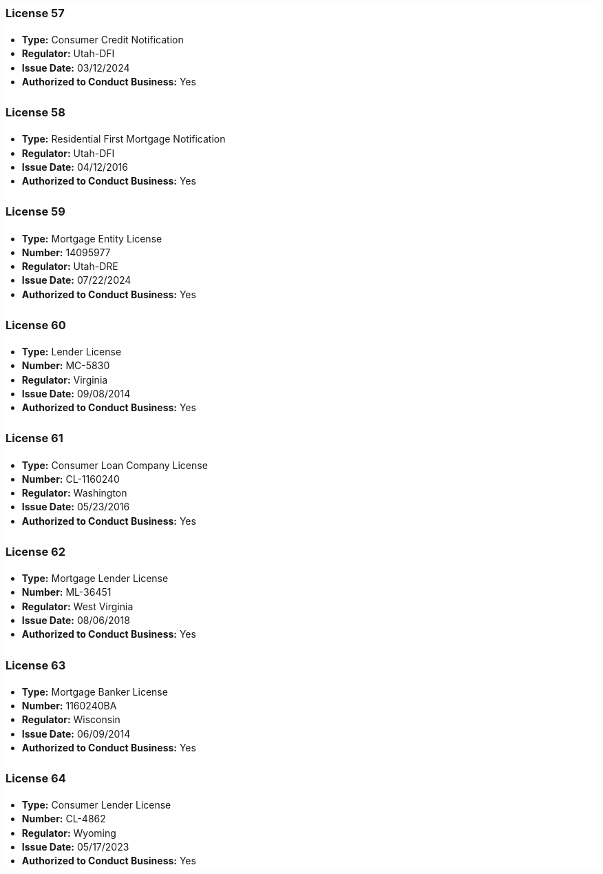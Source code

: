 ### License 57
- **Type:** Consumer Credit Notification
- **Regulator:** Utah-DFI
- **Issue Date:** 03/12/2024
- **Authorized to Conduct Business:** Yes

### License 58
- **Type:** Residential First Mortgage Notification
- **Regulator:** Utah-DFI
- **Issue Date:** 04/12/2016
- **Authorized to Conduct Business:** Yes

### License 59
- **Type:** Mortgage Entity License
- **Number:** 14095977
- **Regulator:** Utah-DRE
- **Issue Date:** 07/22/2024
- **Authorized to Conduct Business:** Yes

### License 60
- **Type:** Lender License
- **Number:** MC-5830
- **Regulator:** Virginia
- **Issue Date:** 09/08/2014
- **Authorized to Conduct Business:** Yes

### License 61
- **Type:** Consumer Loan Company License
- **Number:** CL-1160240
- **Regulator:** Washington
- **Issue Date:** 05/23/2016
- **Authorized to Conduct Business:** Yes

### License 62
- **Type:** Mortgage Lender License
- **Number:** ML-36451
- **Regulator:** West Virginia
- **Issue Date:** 08/06/2018
- **Authorized to Conduct Business:** Yes

### License 63
- **Type:** Mortgage Banker License
- **Number:** 1160240BA
- **Regulator:** Wisconsin
- **Issue Date:** 06/09/2014
- **Authorized to Conduct Business:** Yes

### License 64
- **Type:** Consumer Lender License
- **Number:** CL-4862
- **Regulator:** Wyoming
- **Issue Date:** 05/17/2023
- **Authorized to Conduct Business:** Yes
